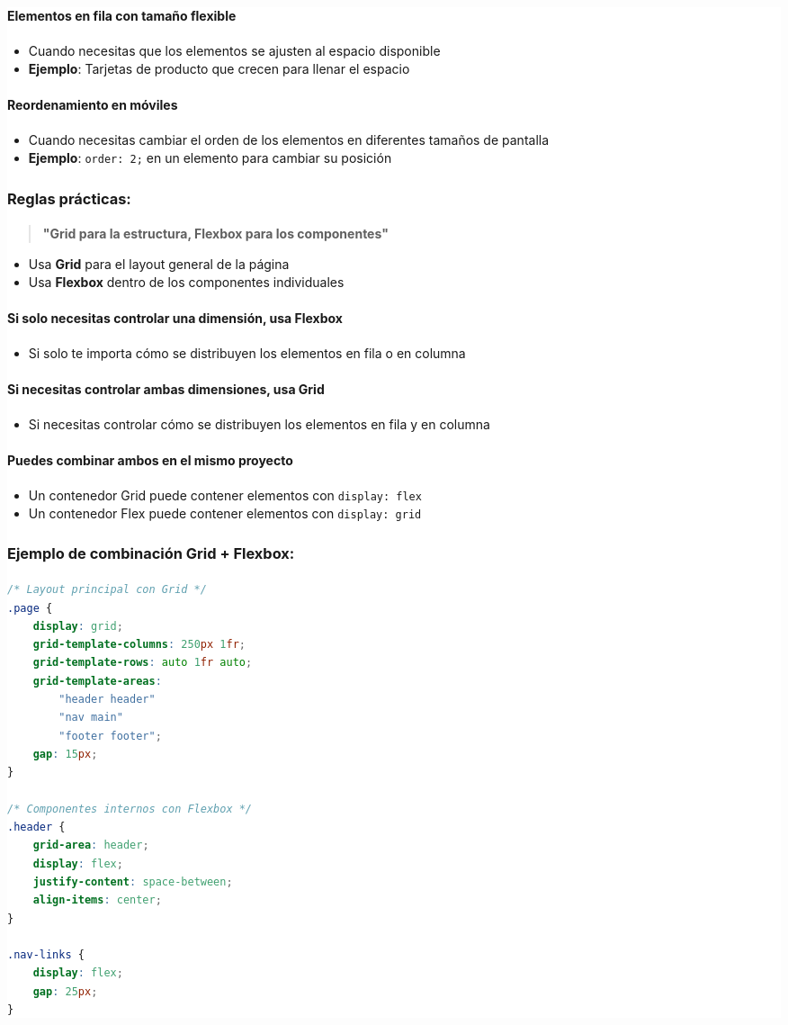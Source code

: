#### Elementos en fila con tamaño flexible
- Cuando necesitas que los elementos se ajusten al espacio disponible
- **Ejemplo**: Tarjetas de producto que crecen para llenar el espacio

#### Reordenamiento en móviles
- Cuando necesitas cambiar el orden de los elementos en diferentes tamaños de pantalla
- **Ejemplo**: `order: 2;` en un elemento para cambiar su posición

### Reglas prácticas:

> **"Grid para la estructura, Flexbox para los componentes"**

- Usa **Grid** para el layout general de la página
- Usa **Flexbox** dentro de los componentes individuales

#### Si solo necesitas controlar una dimensión, usa Flexbox
- Si solo te importa cómo se distribuyen los elementos en fila o en columna

#### Si necesitas controlar ambas dimensiones, usa Grid
- Si necesitas controlar cómo se distribuyen los elementos en fila y en columna

#### Puedes combinar ambos en el mismo proyecto
- Un contenedor Grid puede contener elementos con `display: flex`
- Un contenedor Flex puede contener elementos con `display: grid`

### Ejemplo de combinación Grid + Flexbox:

```css
/* Layout principal con Grid */
.page {
    display: grid;
    grid-template-columns: 250px 1fr;
    grid-template-rows: auto 1fr auto;
    grid-template-areas: 
        "header header"
        "nav main"
        "footer footer";
    gap: 15px;
}

/* Componentes internos con Flexbox */
.header {
    grid-area: header;
    display: flex;
    justify-content: space-between;
    align-items: center;
}

.nav-links {
    display: flex;
    gap: 25px;
}
```
